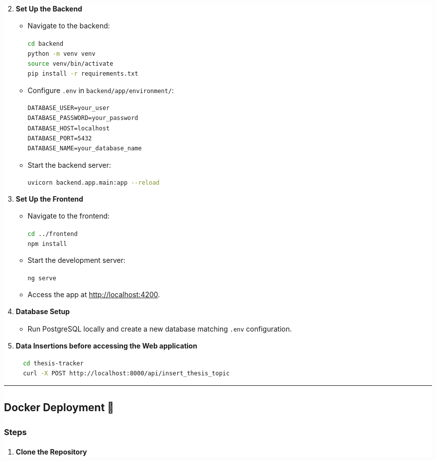 2. **Set Up the Backend**

   - Navigate to the backend:
     ```bash
     cd backend
     python -m venv venv
     source venv/bin/activate
     pip install -r requirements.txt
     ```
   - Configure `.env` in `backend/app/environment/`:
     ```env
     DATABASE_USER=your_user
     DATABASE_PASSWORD=your_password
     DATABASE_HOST=localhost
     DATABASE_PORT=5432
     DATABASE_NAME=your_database_name
     ```
   - Start the backend server:
     ```bash
     uvicorn backend.app.main:app --reload
     ```

3. **Set Up the Frontend**

   - Navigate to the frontend:
     ```bash
     cd ../frontend
     npm install
     ```
   - Start the development server:
     ```bash
     ng serve
     ```
   - Access the app at [http://localhost:4200](http://localhost:4200).

4. **Database Setup**

   - Run PostgreSQL locally and create a new database matching `.env` configuration.

5. **Data Insertions before accessing the Web application**

   ```bash
     cd thesis-tracker
     curl -X POST http://localhost:8000/api/insert_thesis_topic

   ```

---

## Docker Deployment 🐳

### Steps

1. **Clone the Repository**
